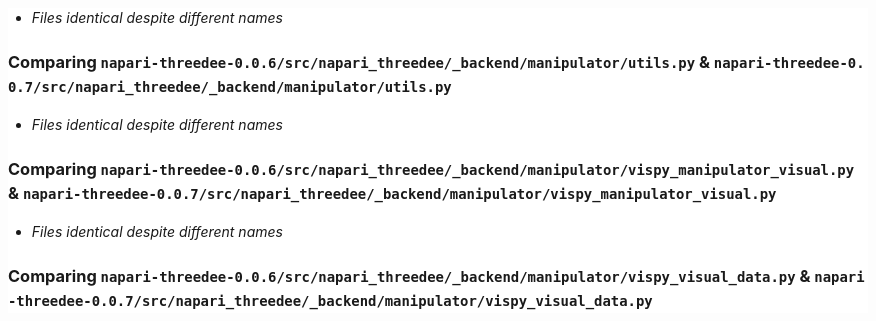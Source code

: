  * *Files identical despite different names*

### Comparing `napari-threedee-0.0.6/src/napari_threedee/_backend/manipulator/utils.py` & `napari-threedee-0.0.7/src/napari_threedee/_backend/manipulator/utils.py`

 * *Files identical despite different names*

### Comparing `napari-threedee-0.0.6/src/napari_threedee/_backend/manipulator/vispy_manipulator_visual.py` & `napari-threedee-0.0.7/src/napari_threedee/_backend/manipulator/vispy_manipulator_visual.py`

 * *Files identical despite different names*

### Comparing `napari-threedee-0.0.6/src/napari_threedee/_backend/manipulator/vispy_visual_data.py` & `napari-threedee-0.0.7/src/napari_threedee/_backend/manipulator/vispy_visual_data.py`

